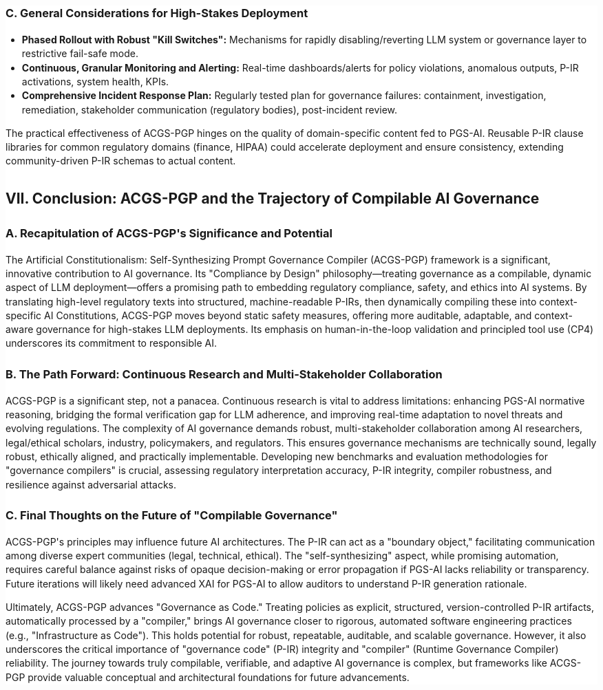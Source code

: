 ### **C. General Considerations for High-Stakes Deployment**

*   **Phased Rollout with Robust "Kill Switches":** Mechanisms for rapidly disabling/reverting LLM system or governance layer to restrictive fail-safe mode.
*   **Continuous, Granular Monitoring and Alerting:** Real-time dashboards/alerts for policy violations, anomalous outputs, P-IR activations, system health, KPIs.
*   **Comprehensive Incident Response Plan:** Regularly tested plan for governance failures: containment, investigation, remediation, stakeholder communication (regulatory bodies), post-incident review.

The practical effectiveness of ACGS-PGP hinges on the quality of domain-specific content fed to PGS-AI. Reusable P-IR clause libraries for common regulatory domains (finance, HIPAA) could accelerate deployment and ensure consistency, extending community-driven P-IR schemas to actual content.

## **VII. Conclusion: ACGS-PGP and the Trajectory of Compilable AI Governance**

### **A. Recapitulation of ACGS-PGP's Significance and Potential**

The Artificial Constitutionalism: Self-Synthesizing Prompt Governance Compiler (ACGS-PGP) framework is a significant, innovative contribution to AI governance. Its "Compliance by Design" philosophy—treating governance as a compilable, dynamic aspect of LLM deployment—offers a promising path to embedding regulatory compliance, safety, and ethics into AI systems. By translating high-level regulatory texts into structured, machine-readable P-IRs, then dynamically compiling these into context-specific AI Constitutions, ACGS-PGP moves beyond static safety measures, offering more auditable, adaptable, and context-aware governance for high-stakes LLM deployments. Its emphasis on human-in-the-loop validation and principled tool use (CP4) underscores its commitment to responsible AI.

### **B. The Path Forward: Continuous Research and Multi-Stakeholder Collaboration**

ACGS-PGP is a significant step, not a panacea. Continuous research is vital to address limitations: enhancing PGS-AI normative reasoning, bridging the formal verification gap for LLM adherence, and improving real-time adaptation to novel threats and evolving regulations. The complexity of AI governance demands robust, multi-stakeholder collaboration among AI researchers, legal/ethical scholars, industry, policymakers, and regulators. This ensures governance mechanisms are technically sound, legally robust, ethically aligned, and practically implementable. Developing new benchmarks and evaluation methodologies for "governance compilers" is crucial, assessing regulatory interpretation accuracy, P-IR integrity, compiler robustness, and resilience against adversarial attacks.

### **C. Final Thoughts on the Future of "Compilable Governance"**

ACGS-PGP's principles may influence future AI architectures. The P-IR can act as a "boundary object," facilitating communication among diverse expert communities (legal, technical, ethical). The "self-synthesizing" aspect, while promising automation, requires careful balance against risks of opaque decision-making or error propagation if PGS-AI lacks reliability or transparency. Future iterations will likely need advanced XAI for PGS-AI to allow auditors to understand P-IR generation rationale.

Ultimately, ACGS-PGP advances "Governance as Code." Treating policies as explicit, structured, version-controlled P-IR artifacts, automatically processed by a "compiler," brings AI governance closer to rigorous, automated software engineering practices (e.g., "Infrastructure as Code"). This holds potential for robust, repeatable, auditable, and scalable governance. However, it also underscores the critical importance of "governance code" (P-IR) integrity and "compiler" (Runtime Governance Compiler) reliability. The journey towards truly compilable, verifiable, and adaptive AI governance is complex, but frameworks like ACGS-PGP provide valuable conceptual and architectural foundations for future advancements.
